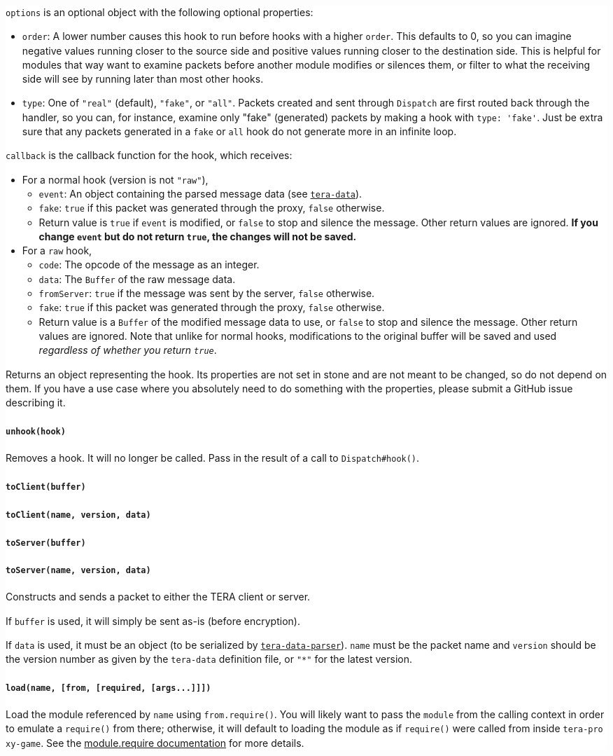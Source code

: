 `options` is an optional object with the following optional properties:

 * `order`: A lower number causes this hook to run before hooks with a higher `order`. This defaults to 0, so you can imagine negative values running closer to the source side and positive values running closer to the destination side. This is helpful for modules that way want to examine packets before another module modifies or silences them, or filter to what the receiving side will see by running later than most other hooks.

 * `type`: One of `"real"` (default), `"fake"`, or `"all"`. Packets created and sent through `Dispatch` are first routed back through the handler, so you can, for instance, examine only "fake" (generated) packets by making a hook with `type: 'fake'`. Just be extra sure that any packets generated in a `fake` or `all` hook do not generate more in an infinite loop.

`callback` is the callback function for the hook, which receives:
 * For a normal hook (version is not `"raw"`),
   * `event`: An object containing the parsed message data (see [`tera-data`]).
   * `fake`: `true` if this packet was generated through the proxy, `false` otherwise.
   * Return value is `true` if `event` is modified, or `false` to stop and silence the message. Other return values are ignored. **If you change `event` but do not return `true`, the changes will not be saved.**
 * For a `raw` hook,
   * `code`: The opcode of the message as an integer.
   * `data`: The `Buffer` of the raw message data.
   * `fromServer`: `true` if the message was sent by the server, `false` otherwise.
   * `fake`: `true` if this packet was generated through the proxy, `false` otherwise.
   * Return value is a `Buffer` of the modified message data to use, or `false` to stop and silence the message. Other return values are ignored. Note that unlike for normal hooks, modifications to the original buffer will be saved and used *regardless of whether you return `true`*.

Returns an object representing the hook. Its properties are not set in stone and are not meant to be changed, so do not depend on them. If you have a use case where you absolutely need to do something with the properties, please submit a GitHub issue describing it.

 [`tera-data`]: <https://github.com/meishuu/tera-data>

#### `unhook(hook)`

Removes a hook. It will no longer be called. Pass in the result of a call to `Dispatch#hook()`.

#### `toClient(buffer)`
#### `toClient(name, version, data)`
#### `toServer(buffer)`
#### `toServer(name, version, data)`

Constructs and sends a packet to either the TERA client or server.

If `buffer` is used, it will simply be sent as-is (before encryption).

If `data` is used, it must be an object (to be serialized by [`tera-data-parser`](https://github.com/meishuu/tera-data-parser-js)). `name` must be the packet name and `version` should be the version number as given by the `tera-data` definition file, or `"*"` for the latest version.

#### `load(name, [from, [required, [args...]]])`

Load the module referenced by `name` using `from.require()`. You will likely want to pass the `module` from the calling context in order to emulate a `require()` from there; otherwise, it will default to loading the module as if `require()` were called from inside `tera-proxy-game`. See the [module.require documentation](https://nodejs.org/api/modules.html#modules_module_require_id) for more details.
